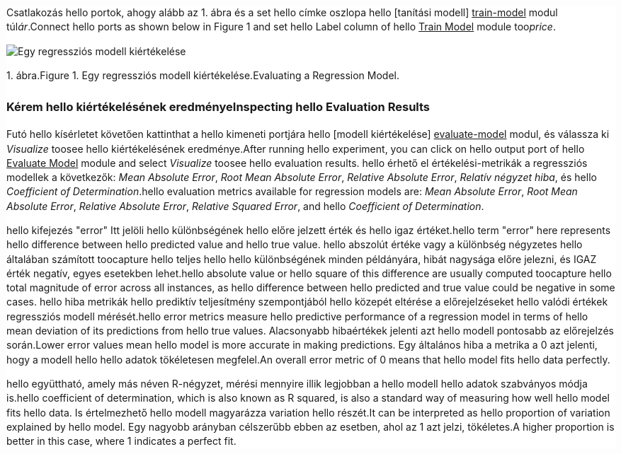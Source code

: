 <span data-ttu-id="5e6b3-139">Csatlakozás hello portok, ahogy alább az 1. ábra és a set hello címke oszlopa hello [tanítási modell] [ train-model] modul túl*ár*.</span><span class="sxs-lookup"><span data-stu-id="5e6b3-139">Connect hello ports as shown below in Figure 1 and set hello Label column of hello [Train Model][train-model] module too*price*.</span></span>

![Egy regressziós modell kiértékelése](media/machine-learning-evaluate-model-performance/1.png)

<span data-ttu-id="5e6b3-141">1. ábra.</span><span class="sxs-lookup"><span data-stu-id="5e6b3-141">Figure 1.</span></span> <span data-ttu-id="5e6b3-142">Egy regressziós modell kiértékelése.</span><span class="sxs-lookup"><span data-stu-id="5e6b3-142">Evaluating a Regression Model.</span></span>

### <a name="inspecting-hello-evaluation-results"></a><span data-ttu-id="5e6b3-143">Kérem hello kiértékelésének eredménye</span><span class="sxs-lookup"><span data-stu-id="5e6b3-143">Inspecting hello Evaluation Results</span></span>
<span data-ttu-id="5e6b3-144">Futó hello kísérletet követően kattinthat a hello kimeneti portjára hello [modell kiértékelése] [ evaluate-model] modul, és válassza ki *Visualize* toosee hello kiértékelésének eredménye.</span><span class="sxs-lookup"><span data-stu-id="5e6b3-144">After running hello experiment, you can click on hello output port of hello [Evaluate Model][evaluate-model] module and select *Visualize* toosee hello evaluation results.</span></span> <span data-ttu-id="5e6b3-145">hello érhető el értékelési-metrikák a regressziós modellek a következők: *Mean Absolute Error*, *Root Mean Absolute Error*, *Relative Absolute Error*,  *Relatív négyzet hiba*, és hello *Coefficient of Determination*.</span><span class="sxs-lookup"><span data-stu-id="5e6b3-145">hello evaluation metrics available for regression models are: *Mean Absolute Error*, *Root Mean Absolute Error*, *Relative Absolute Error*, *Relative Squared Error*, and hello *Coefficient of Determination*.</span></span>

<span data-ttu-id="5e6b3-146">hello kifejezés "error" Itt jelöli hello különbségének hello előre jelzett érték és hello igaz értéket.</span><span class="sxs-lookup"><span data-stu-id="5e6b3-146">hello term "error" here represents hello difference between hello predicted value and hello true value.</span></span> <span data-ttu-id="5e6b3-147">hello abszolút értéke vagy a különbség négyzetes hello általában számított toocapture hello teljes hello hello különbségének minden példányára, hibát nagysága előre jelezni, és IGAZ érték negatív, egyes esetekben lehet.</span><span class="sxs-lookup"><span data-stu-id="5e6b3-147">hello absolute value or hello square of this difference are usually computed toocapture hello total magnitude of error across all instances, as hello difference between hello predicted and true value could be negative in some cases.</span></span> <span data-ttu-id="5e6b3-148">hello hiba metrikák hello prediktív teljesítmény szempontjából hello közepét eltérése a előrejelzéseket hello valódi értékek regressziós modell mérését.</span><span class="sxs-lookup"><span data-stu-id="5e6b3-148">hello error metrics measure hello predictive performance of a regression model in terms of hello mean deviation of its predictions from hello true values.</span></span> <span data-ttu-id="5e6b3-149">Alacsonyabb hibaértékek jelenti azt hello modell pontosabb az előrejelzés során.</span><span class="sxs-lookup"><span data-stu-id="5e6b3-149">Lower error values mean hello model is more accurate in making predictions.</span></span> <span data-ttu-id="5e6b3-150">Egy általános hiba a metrika a 0 azt jelenti, hogy a modell hello hello adatok tökéletesen megfelel.</span><span class="sxs-lookup"><span data-stu-id="5e6b3-150">An overall error metric of 0 means that hello model fits hello data perfectly.</span></span>

<span data-ttu-id="5e6b3-151">hello együttható, amely más néven R-négyzet, mérési mennyire illik legjobban a hello modell hello adatok szabványos módja is.</span><span class="sxs-lookup"><span data-stu-id="5e6b3-151">hello coefficient of determination, which is also known as R squared, is also a standard way of measuring how well hello model fits hello data.</span></span> <span data-ttu-id="5e6b3-152">Is értelmezhető hello modell magyarázza variation hello részét.</span><span class="sxs-lookup"><span data-stu-id="5e6b3-152">It can be interpreted as hello proportion of variation explained by hello model.</span></span> <span data-ttu-id="5e6b3-153">Egy nagyobb arányban célszerűbb ebben az esetben, ahol az 1 azt jelzi, tökéletes.</span><span class="sxs-lookup"><span data-stu-id="5e6b3-153">A higher proportion is better in this case, where 1 indicates a perfect fit.</span></span>


[cross-validate-model]: https://msdn.microsoft.com/library/azure/75fb875d-6b86-4d46-8bcc-74261ade5826/
[evaluate-model]: https://msdn.microsoft.com/library/azure/927d65ac-3b50-4694-9903-20f6c1672089/
[linear-regression]: https://msdn.microsoft.com/library/azure/31960a6f-789b-4cf7-88d6-2e1152c0bd1a/
[multiclass-decision-forest]: https://msdn.microsoft.com/library/azure/5e70108d-2e44-45d9-86e8-94f37c68fe86/
[import-data]: https://msdn.microsoft.com/library/azure/4e1b0fe6-aded-4b3f-a36f-39b8862b9004/
[score-model]: https://msdn.microsoft.com/library/azure/401b4f92-e724-4d5a-be81-d5b0ff9bdb33/
[split]: https://msdn.microsoft.com/library/azure/70530644-c97a-4ab6-85f7-88bf30a8be5f/
[train-model]: https://msdn.microsoft.com/library/azure/5cc7053e-aa30-450d-96c0-dae4be720977/
[two-class-logistic-regression]: https://msdn.microsoft.com/library/azure/b0fd7660-eeed-43c5-9487-20d9cc79ed5d/